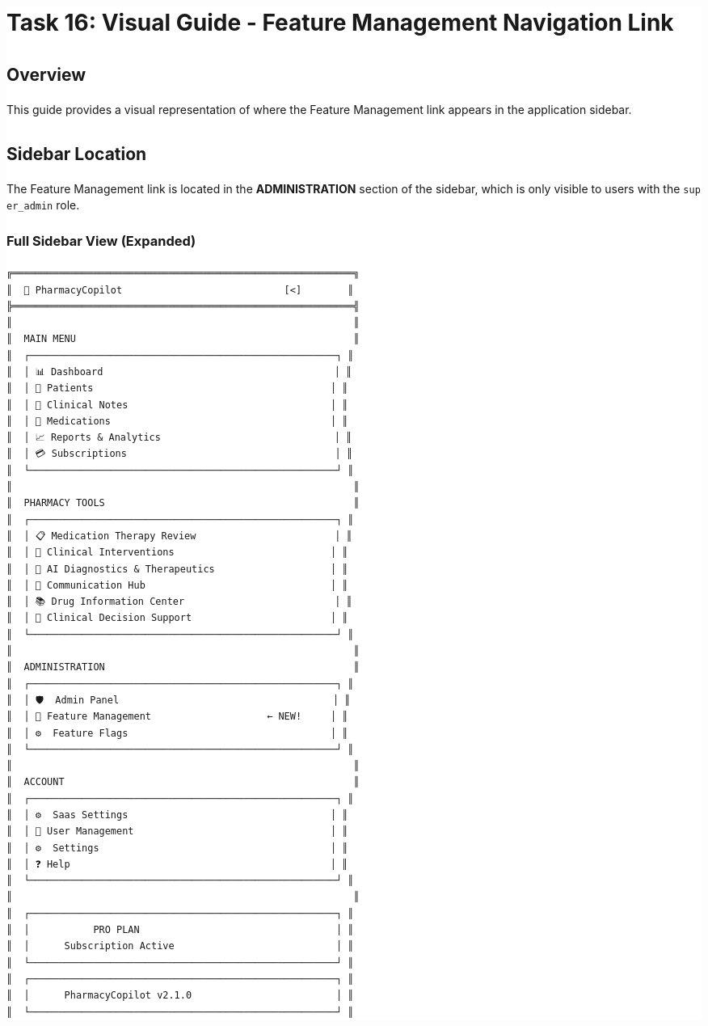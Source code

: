 # Task 16: Visual Guide - Feature Management Navigation Link

## Overview

This guide provides a visual representation of where the Feature Management link appears in the application sidebar.

## Sidebar Location

The Feature Management link is located in the **ADMINISTRATION** section of the sidebar, which is only visible to users with the `super_admin` role.

### Full Sidebar View (Expanded)

```
╔═══════════════════════════════════════════════════════════╗
║  🏥 PharmacyCopilot                            [<]        ║
╠═══════════════════════════════════════════════════════════╣
║                                                           ║
║  MAIN MENU                                                ║
║  ┌─────────────────────────────────────────────────────┐ ║
║  │ 📊 Dashboard                                        │ ║
║  │ 👥 Patients                                         │ ║
║  │ 📝 Clinical Notes                                   │ ║
║  │ 💊 Medications                                      │ ║
║  │ 📈 Reports & Analytics                              │ ║
║  │ 💳 Subscriptions                                    │ ║
║  └─────────────────────────────────────────────────────┘ ║
║                                                           ║
║  PHARMACY TOOLS                                           ║
║  ┌─────────────────────────────────────────────────────┐ ║
║  │ 📋 Medication Therapy Review                        │ ║
║  │ 🏥 Clinical Interventions                           │ ║
║  │ 🔬 AI Diagnostics & Therapeutics                    │ ║
║  │ 💬 Communication Hub                                │ ║
║  │ 📚 Drug Information Center                          │ ║
║  │ 🧠 Clinical Decision Support                        │ ║
║  └─────────────────────────────────────────────────────┘ ║
║                                                           ║
║  ADMINISTRATION                                           ║
║  ┌─────────────────────────────────────────────────────┐ ║
║  │ 🛡️  Admin Panel                                     │ ║
║  │ 🚩 Feature Management                    ← NEW!     │ ║
║  │ ⚙️  Feature Flags                                   │ ║
║  └─────────────────────────────────────────────────────┘ ║
║                                                           ║
║  ACCOUNT                                                  ║
║  ┌─────────────────────────────────────────────────────┐ ║
║  │ ⚙️  Saas Settings                                   │ ║
║  │ 👤 User Management                                  │ ║
║  │ ⚙️  Settings                                        │ ║
║  │ ❓ Help                                             │ ║
║  └─────────────────────────────────────────────────────┘ ║
║                                                           ║
║  ┌─────────────────────────────────────────────────────┐ ║
║  │           PRO PLAN                                  │ ║
║  │      Subscription Active                            │ ║
║  └─────────────────────────────────────────────────────┘ ║
║  ┌─────────────────────────────────────────────────────┐ ║
║  │      PharmacyCopilot v2.1.0                         │ ║
║  └─────────────────────────────────────────────────────┘ ║
```
